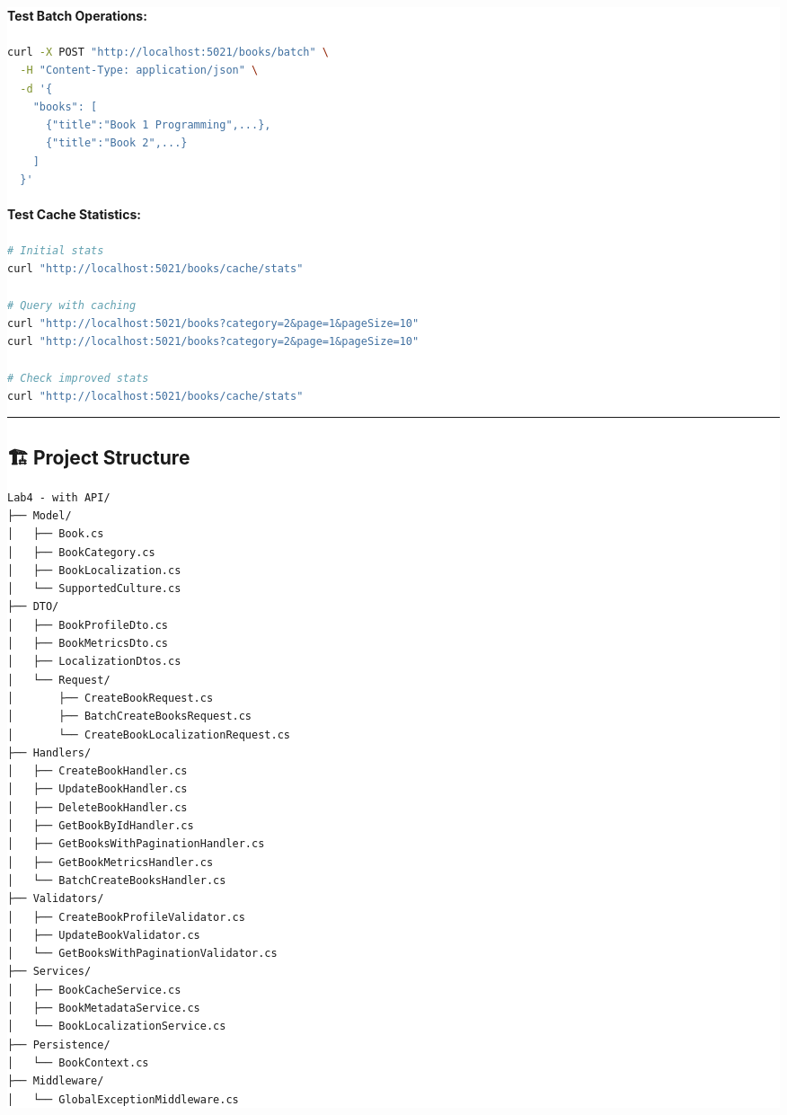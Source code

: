 #### Test Batch Operations:
```bash
curl -X POST "http://localhost:5021/books/batch" \
  -H "Content-Type: application/json" \
  -d '{
    "books": [
      {"title":"Book 1 Programming",...},
      {"title":"Book 2",...}
    ]
  }'
```

#### Test Cache Statistics:
```bash
# Initial stats
curl "http://localhost:5021/books/cache/stats"

# Query with caching
curl "http://localhost:5021/books?category=2&page=1&pageSize=10"
curl "http://localhost:5021/books?category=2&page=1&pageSize=10"

# Check improved stats
curl "http://localhost:5021/books/cache/stats"
```

---

## 🏗 Project Structure

```
Lab4 - with API/
├── Model/
│   ├── Book.cs
│   ├── BookCategory.cs
│   ├── BookLocalization.cs
│   └── SupportedCulture.cs
├── DTO/
│   ├── BookProfileDto.cs
│   ├── BookMetricsDto.cs
│   ├── LocalizationDtos.cs
│   └── Request/
│       ├── CreateBookRequest.cs
│       ├── BatchCreateBooksRequest.cs
│       └── CreateBookLocalizationRequest.cs
├── Handlers/
│   ├── CreateBookHandler.cs
│   ├── UpdateBookHandler.cs
│   ├── DeleteBookHandler.cs
│   ├── GetBookByIdHandler.cs
│   ├── GetBooksWithPaginationHandler.cs
│   ├── GetBookMetricsHandler.cs
│   └── BatchCreateBooksHandler.cs
├── Validators/
│   ├── CreateBookProfileValidator.cs
│   ├── UpdateBookValidator.cs
│   └── GetBooksWithPaginationValidator.cs
├── Services/
│   ├── BookCacheService.cs
│   ├── BookMetadataService.cs
│   └── BookLocalizationService.cs
├── Persistence/
│   └── BookContext.cs
├── Middleware/
│   └── GlobalExceptionMiddleware.cs
```